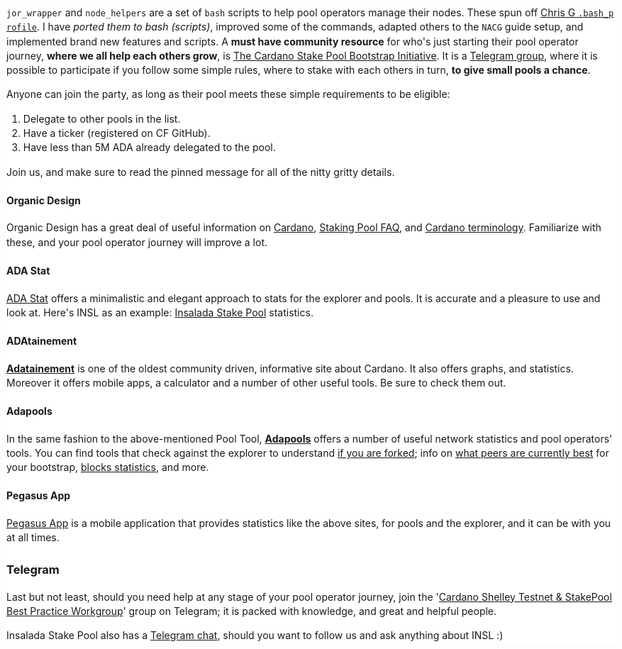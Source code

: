 ```jor_wrapper``` and ```node_helpers``` are a set of ```bash``` scripts to help pool operators manage their nodes. These spun off [Chris G ```.bash_profile```](https://github.com/Chris-Graffagnino/Jormungandr-for-Newbs/blob/master/config/.bash_profile). I have *ported them to bash (scripts)*, improved some of the commands, adapted others to the ```NACG``` guide setup, and implemented brand new features and scripts.
A **must have community resource** for who's just starting their pool operator journey, **where we all help each others grow**, is [The Cardano Stake Pool Bootstrap Initiative](https://www.adafrog.io/bootstrap.php). It is a [Telegram group](https://t.me/StakePoolBootstrapChannel), where it is possible to participate if you follow some simple rules, where to stake with each others in turn, **to give small pools a chance**.

Anyone can join the party, as long as their pool meets these simple requirements to be eligible:

1. Delegate to other pools in the list.
2. Have a ticker (registered on CF GitHub).
3. Have less than 5M ADA already delegated to the pool.

Join us, and make sure to read the pinned message for all of the nitty gritty details.

#### Organic Design ####

Organic Design has a great deal of useful information on [Cardano](https://organicdesign.nz/Cardano), [Staking Pool FAQ](https://organicdesign.nz/Cardano_staking_pool_FAQ), and [Cardano terminology](https://organicdesign.nz/Cardano#Staking_in_Cardano). Familiarize with these, and your pool operator journey will improve a lot.

#### ADA Stat ####

[ADA Stat](https://adastat.net/en) offers a minimalistic and elegant approach to stats for the explorer and pools. It is accurate and a pleasure to use and look at. Here's INSL as an example: [Insalada Stake Pool](https://adastat.net/en/pool/93756c507946c4d33d582a2182e6776918233fd622193d4875e96dd5795a348c) statistics.

#### ADAtainement ####

[**Adatainement**](https://www.adatainment.com/) is one of the oldest community driven, informative site about Cardano. It also offers graphs, and statistics. Moreover it offers mobile apps, a calculator and a number of other useful tools. Be sure to check them out.

#### Adapools ####

In the same fashion to the above-mentioned Pool Tool, [**Adapools**](https://adapools.org/) offers a number of useful network statistics and pool operators' tools. You can find tools that check against the explorer to understand [if you are forked](https://adapools.org/amiforked); info on [what peers are currently best](https://adapools.org/peers) for your bootstrap, [blocks statistics](https://adapools.org/blocks), and more.

#### Pegasus App ####

[Pegasus App](https://pegasuspool.info/mobile) is a mobile application that provides statistics like the above sites, for pools and the explorer, and it can be with you at all times.

### Telegram ###

Last but not least, should you need help at any stage of your pool operator journey, join the '[Cardano Shelley Testnet & StakePool Best Practice Workgroup](https://t.me/CardanoStakePoolWorkgroup)' group on Telegram; it is packed with knowledge, and great and helpful people.

Insalada Stake Pool also has a [Telegram chat](https://t.me/insaladaPool), should you want to follow us and ask anything about INSL :)
